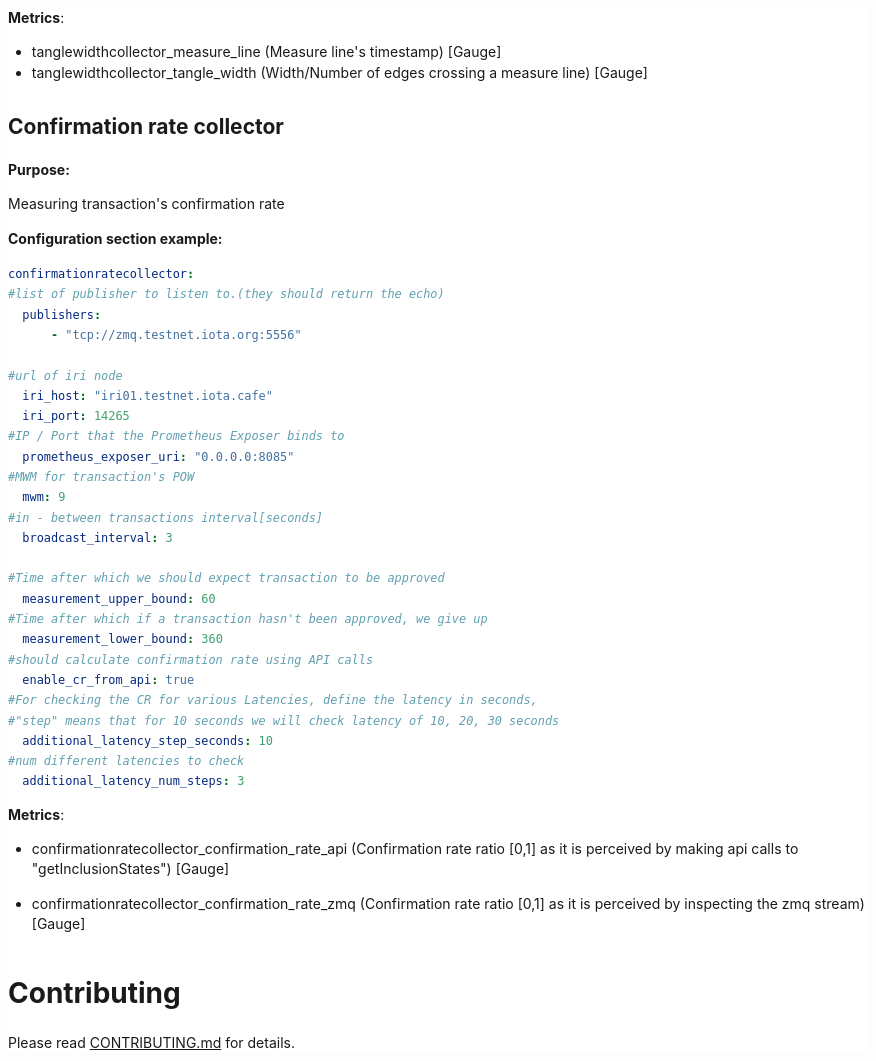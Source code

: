 **Metrics**:

- tanglewidthcollector_measure_line (Measure line's timestamp) [Gauge]  
- tanglewidthcollector_tangle_width (Width/Number of edges crossing a measure line) [Gauge]

Confirmation rate collector
---------------------------


**Purpose:**

Measuring transaction's confirmation rate


**Configuration section example:**


```yaml
confirmationratecollector:
#list of publisher to listen to.(they should return the echo)
  publishers:
      - "tcp://zmq.testnet.iota.org:5556"

#url of iri node
  iri_host: "iri01.testnet.iota.cafe"
  iri_port: 14265
#IP / Port that the Prometheus Exposer binds to
  prometheus_exposer_uri: "0.0.0.0:8085"
#MWM for transaction's POW
  mwm: 9
#in - between transactions interval[seconds]
  broadcast_interval: 3

#Time after which we should expect transaction to be approved
  measurement_upper_bound: 60
#Time after which if a transaction hasn't been approved, we give up
  measurement_lower_bound: 360
#should calculate confirmation rate using API calls
  enable_cr_from_api: true
#For checking the CR for various Latencies, define the latency in seconds,
#"step" means that for 10 seconds we will check latency of 10, 20, 30 seconds
  additional_latency_step_seconds: 10
#num different latencies to check
  additional_latency_num_steps: 3
```

**Metrics**:

- confirmationratecollector_confirmation_rate_api (Confirmation rate ratio [0,1] as it is perceived by making api calls to "getInclusionStates") [Gauge]  

- confirmationratecollector_confirmation_rate_zmq (Confirmation rate ratio [0,1] as it is perceived by inspecting the zmq stream) [Gauge]

Contributing
=================================

Please read [CONTRIBUTING.md](https://github.com/iotaledger/TangleScope/blob/master/CONTRIBUTING.md) for details.